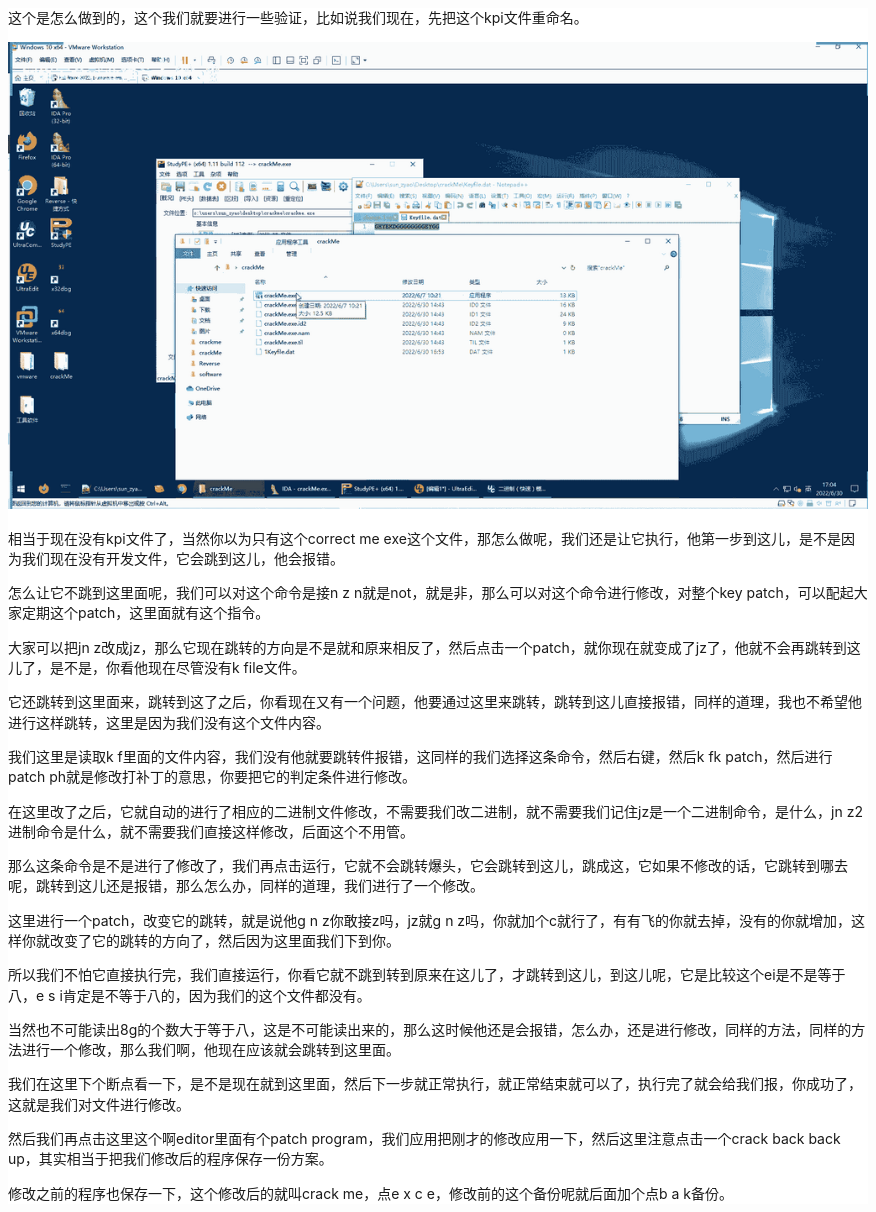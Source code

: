 这个是怎么做到的，这个我们就要进行一些验证，比如说我们现在，先把这个kpi文件重命名。

![](img/6b89c91ac1fea8225d5c9733c6049691_4.png)

相当于现在没有kpi文件了，当然你以为只有这个correct me exe这个文件，那怎么做呢，我们还是让它执行，他第一步到这儿，是不是因为我们现在没有开发文件，它会跳到这儿，他会报错。

怎么让它不跳到这里面呢，我们可以对这个命令是接n z n就是not，就是非，那么可以对这个命令进行修改，对整个key patch，可以配起大家定期这个patch，这里面就有这个指令。

大家可以把jn z改成jz，那么它现在跳转的方向是不是就和原来相反了，然后点击一个patch，就你现在就变成了jz了，他就不会再跳转到这儿了，是不是，你看他现在尽管没有k file文件。

它还跳转到这里面来，跳转到这了之后，你看现在又有一个问题，他要通过这里来跳转，跳转到这儿直接报错，同样的道理，我也不希望他进行这样跳转，这里是因为我们没有这个文件内容。

我们这里是读取k f里面的文件内容，我们没有他就要跳转件报错，这同样的我们选择这条命令，然后右键，然后k fk patch，然后进行patch ph就是修改打补丁的意思，你要把它的判定条件进行修改。

在这里改了之后，它就自动的进行了相应的二进制文件修改，不需要我们改二进制，就不需要我们记住jz是一个二进制命令，是什么，jn z2 进制命令是什么，就不需要我们直接这样修改，后面这个不用管。

那么这条命令是不是进行了修改了，我们再点击运行，它就不会跳转爆头，它会跳转到这儿，跳成这，它如果不修改的话，它跳转到哪去呢，跳转到这儿还是报错，那么怎么办，同样的道理，我们进行了一个修改。

这里进行一个patch，改变它的跳转，就是说他g n z你敢接z吗，jz就g n z吗，你就加个c就行了，有有飞的你就去掉，没有的你就增加，这样你就改变了它的跳转的方向了，然后因为这里面我们下到你。

所以我们不怕它直接执行完，我们直接运行，你看它就不跳到转到原来在这儿了，才跳转到这儿，到这儿呢，它是比较这个ei是不是等于八，e s i肯定是不等于八的，因为我们的这个文件都没有。

当然也不可能读出8g的个数大于等于八，这是不可能读出来的，那么这时候他还是会报错，怎么办，还是进行修改，同样的方法，同样的方法进行一个修改，那么我们啊，他现在应该就会跳转到这里面。

我们在这里下个断点看一下，是不是现在就到这里面，然后下一步就正常执行，就正常结束就可以了，执行完了就会给我们报，你成功了，这就是我们对文件进行修改。

然后我们再点击这里这个啊editor里面有个patch program，我们应用把刚才的修改应用一下，然后这里注意点击一个crack back back up，其实相当于把我们修改后的程序保存一份方案。

修改之前的程序也保存一下，这个修改后的就叫crack me，点e x c e，修改前的这个备份呢就后面加个点b a k备份。


